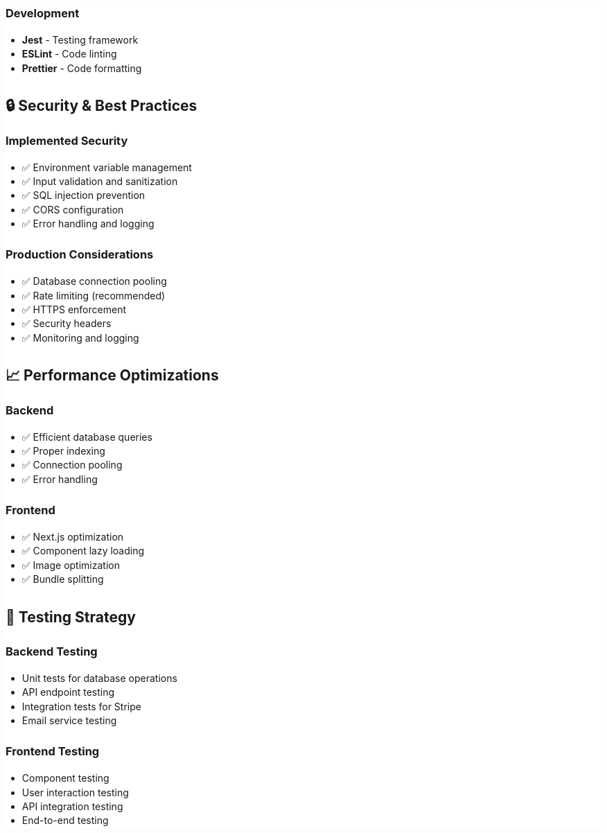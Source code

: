 ### **Development**
- **Jest** - Testing framework
- **ESLint** - Code linting
- **Prettier** - Code formatting

## 🔒 **Security & Best Practices**

### **Implemented Security**
- ✅ Environment variable management
- ✅ Input validation and sanitization
- ✅ SQL injection prevention
- ✅ CORS configuration
- ✅ Error handling and logging

### **Production Considerations**
- ✅ Database connection pooling
- ✅ Rate limiting (recommended)
- ✅ HTTPS enforcement
- ✅ Security headers
- ✅ Monitoring and logging

## 📈 **Performance Optimizations**

### **Backend**
- ✅ Efficient database queries
- ✅ Proper indexing
- ✅ Connection pooling
- ✅ Error handling

### **Frontend**
- ✅ Next.js optimization
- ✅ Component lazy loading
- ✅ Image optimization
- ✅ Bundle splitting

## 🧪 **Testing Strategy**

### **Backend Testing**
- Unit tests for database operations
- API endpoint testing
- Integration tests for Stripe
- Email service testing

### **Frontend Testing**
- Component testing
- User interaction testing
- API integration testing
- End-to-end testing
